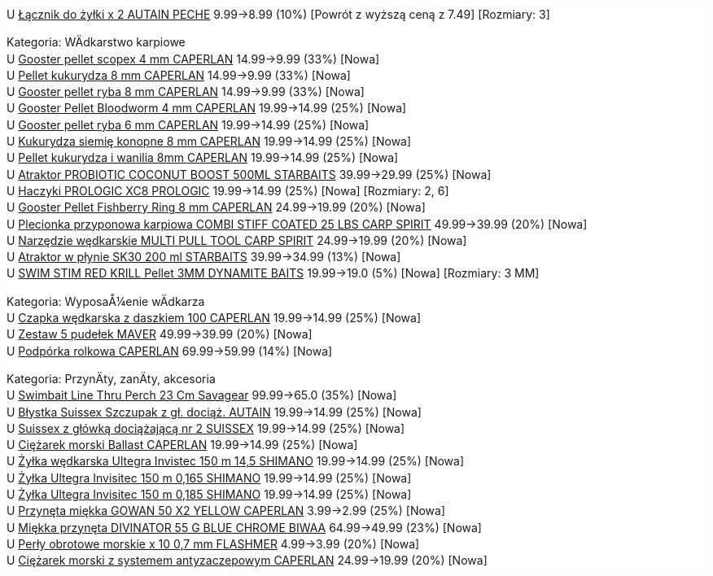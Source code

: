 U [Łącznik do żyłki x 2 AUTAIN PECHE](http://www.decathlon.pl/cznik-do-yki-wdkarski-2szt-autain-peche-id_6209496.html) 9.99->8.99 (10%) [Powrót z wyższą ceną z 7.49] [Rozmiary: 3]  

Kategoria: WÄdkarstwo karpiowe  
U [Gooster pellet scopex 4 mm CAPERLAN](http://www.decathlon.pl/pellet-scopex-4-mm--id_8246601.html) 14.99->9.99 (33%) [Nowa]  
U [Pellet kukurydza 8 mm CAPERLAN](http://www.decathlon.pl/pellet-kukurydza-8-mm-id_8334663.html) 14.99->9.99 (33%) [Nowa]  
U [Gooster pellet ryba 8 mm CAPERLAN](http://www.decathlon.pl/gooster-pellet-fish-8-mm-id_8334673.html) 14.99->9.99 (33%) [Nowa]  
U [Gooster Pellet Bloodworm 4 mm CAPERLAN](http://www.decathlon.pl/pellet-bloodworm-4-mm--id_8246602.html) 19.99->14.99 (25%) [Nowa]  
U [Gooster pellet ryba 6 mm CAPERLAN](http://www.decathlon.pl/pellet-ryba-6-mm-id_8246603.html) 19.99->14.99 (25%) [Nowa]  
U [Kukurydza siemię konopne 8 mm CAPERLAN](http://www.decathlon.pl/kukurydza-siemi-konopne-8-mm-id_8246609.html) 19.99->14.99 (25%) [Nowa]  
U [Pellet kukurydza i wanilia 8mm CAPERLAN](http://www.decathlon.pl/pellet-kukurydza-i-wanilia-8mm-id_8246610.html) 19.99->14.99 (25%) [Nowa]  
U [Atraktor PROBIOTIC COCONUT BOOST 500ML STARBAITS](http://www.decathlon.pl/atraktor-probiotic-coconut-boost-500ml-id_8380699.html) 39.99->29.99 (25%) [Nowa]  
U [Haczyki PROLOGIC XC8 PROLOGIC](http://www.decathlon.pl/haczyki-prologic-xc8-id_8383946.html) 19.99->14.99 (25%) [Nowa] [Rozmiary: 2, 6]  
U [Gooster Pellet Fishberry Ring 8 mm CAPERLAN](http://www.decathlon.pl/pellet-ring-red-fishberry-8-mm-id_8246606.html) 24.99->19.99 (20%) [Nowa]  
U [Plecionka przyponowa karpiowa COMBI STIFF COATED 25 LBS CARP SPIRIT](http://www.decathlon.pl/plecionka-combi-stiff-coated--id_8357056.html) 49.99->39.99 (20%) [Nowa]  
U [Narzędzie wędkarskie MULTI PULL TOOL CARP SPIRIT](http://www.decathlon.pl/multi-pull-tool-id_8385096.html) 24.99->19.99 (20%) [Nowa]  
U [Atraktor w płynie SK30 200 ml STARBAITS](http://www.decathlon.pl/atraktor-w-pynie-sk30-200-ml-id_8095758.html) 39.99->34.99 (13%) [Nowa]  
U [SWIM STIM RED KRILL Pellet 3MM DYNAMITE BAITS](http://www.decathlon.pl/swim-stim-red-krill-pellet-3mm-id_8347720.html) 19.99->19.0 (5%) [Nowa] [Rozmiary: 3 MM]  

Kategoria: WyposaÅ¼enie wÄdkarza  
U [Czapka wędkarska z daszkiem 100 CAPERLAN](http://www.decathlon.pl/czapka-z-daszkiem-100-id_8327604.html) 19.99->14.99 (25%) [Nowa]  
U [Zestaw 5 pudełek MAVER](http://www.decathlon.pl/zestaw-5-pudeek-id_8406738.html) 49.99->39.99 (20%) [Nowa]  
U [Podpórka rolkowa CAPERLAN](http://www.decathlon.pl/podporka-rolkowa-id_8331529.html) 69.99->59.99 (14%) [Nowa]  

Kategoria: PrzynÄty, zanÄty, akcesoria  
U [Swimbait Line Thru Perch 23 Cm  Savagear](http://www.decathlon.pl/line-thru-perch-23-cm-id_8513081.html) 99.99->65.0 (35%) [Nowa]  
U [Błystka Suissex Szczupak z gł. dociąż. AUTAIN](http://www.decathlon.pl/suissex-szczupak-z-g-doci-id_8203482.html) 19.99->14.99 (25%) [Nowa]  
U [Suissex z główką dociążającą nr 2 SUISSEX](http://www.decathlon.pl/suissex-z-gowk-doci-nr-2-id_8295565.html) 19.99->14.99 (25%) [Nowa]  
U [Ciężarek morski Ballast CAPERLAN](http://www.decathlon.pl/ciarek-morski-ballast-id_8300706.html) 19.99->14.99 (25%) [Nowa]  
U [Żyłka wędkarska Ultegra Invistec 150 m 14,5 SHIMANO](http://www.decathlon.pl/ultegra-invistec-150-m-145-id_8334511.html) 19.99->14.99 (25%) [Nowa]  
U [Żyłka Ultegra Invisitec 150 m 0,165  SHIMANO](http://www.decathlon.pl/ultegra-invisitec-150-m-0165-id_8334512.html) 19.99->14.99 (25%) [Nowa]  
U [Żyłka Ultegra Invisitec 150 m 0,185 SHIMANO](http://www.decathlon.pl/ultegra-invisitec-150-m-0185-id_8334513.html) 19.99->14.99 (25%) [Nowa]  
U [Przynęta miękka GOWAN 50 X2 YELLOW CAPERLAN](http://www.decathlon.pl/przynta-gowan-50-x2-yellow-id_8379723.html) 3.99->2.99 (25%) [Nowa]  
U [Miękka przynęta DIVINATOR 55 G BLUE CHROME BIWAA](http://www.decathlon.pl/divinator-55-g-blue-chrome-id_8513076.html) 64.99->49.99 (23%) [Nowa]  
U [Perły obrotowe morskie x 10 0,7 mm FLASHMER](http://www.decathlon.pl/pery-obrotowe-morskie-x-10-id_8248661.html) 4.99->3.99 (20%) [Nowa]  
U [Ciężarek morski z systemem antyzaczepowym CAPERLAN](http://www.decathlon.pl/ciarek-z-syst-antyzaczep-id_8300705.html) 24.99->19.99 (20%) [Nowa]  